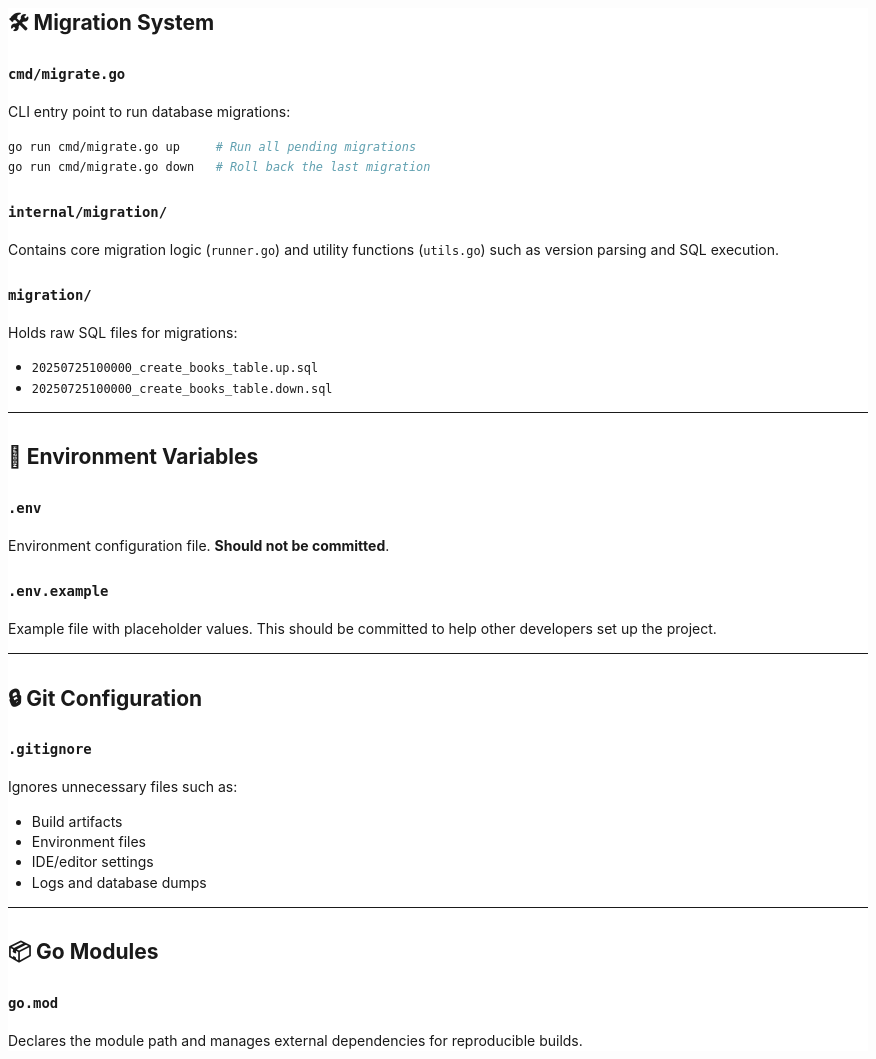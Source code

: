 ## 🛠️ Migration System

### `cmd/migrate.go`
CLI entry point to run database migrations:

```bash
go run cmd/migrate.go up     # Run all pending migrations
go run cmd/migrate.go down   # Roll back the last migration
```

### `internal/migration/`
Contains core migration logic (`runner.go`) and utility functions (`utils.go`) such as version parsing and SQL execution.

### `migration/`
Holds raw SQL files for migrations:
- `20250725100000_create_books_table.up.sql`
- `20250725100000_create_books_table.down.sql`

---

## 🔐 Environment Variables

### `.env`
Environment configuration file. **Should not be committed**.

### `.env.example`
Example file with placeholder values. This should be committed to help other developers set up the project.

---

## 🔒 Git Configuration

### `.gitignore`
Ignores unnecessary files such as:
- Build artifacts
- Environment files
- IDE/editor settings
- Logs and database dumps

---

## 📦 Go Modules

### `go.mod`
Declares the module path and manages external dependencies for reproducible builds.
